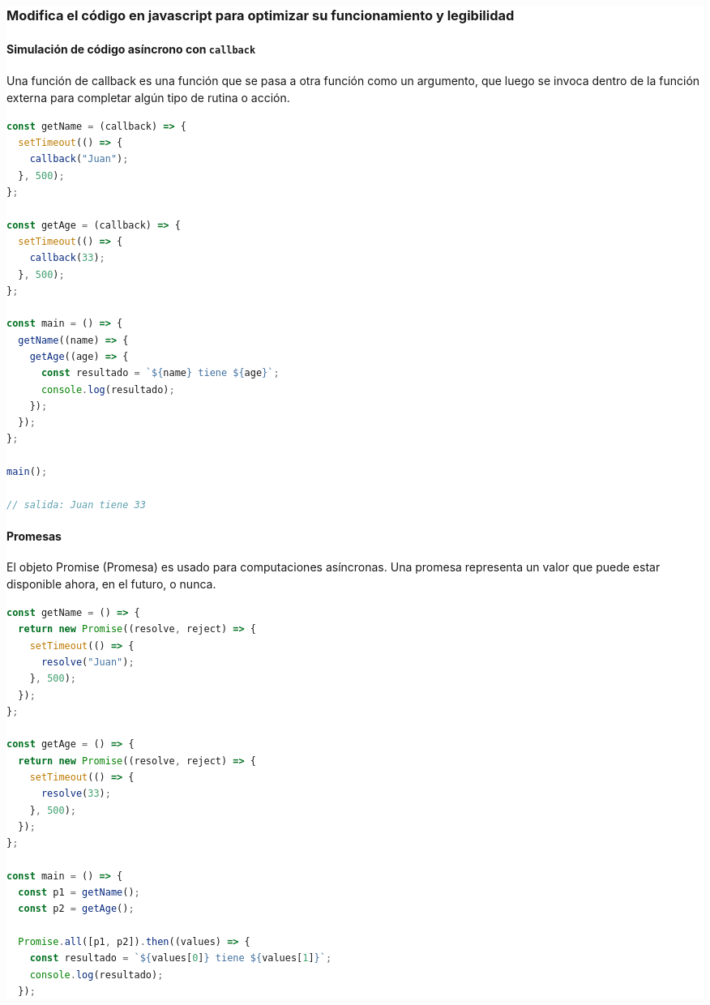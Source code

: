 ### Modifica el código en javascript para optimizar su funcionamiento y legibilidad

#### Simulación de código asíncrono con `callback`

Una función de callback es una función que se pasa a otra función como un argumento, que luego se invoca dentro de la función externa para completar algún tipo de rutina o acción.

```js
const getName = (callback) => {
  setTimeout(() => {
    callback("Juan");
  }, 500);
};

const getAge = (callback) => {
  setTimeout(() => {
    callback(33);
  }, 500);
};

const main = () => {
  getName((name) => {
    getAge((age) => {
      const resultado = `${name} tiene ${age}`;
      console.log(resultado);
    });
  });
};

main();

// salida: Juan tiene 33
```

#### Promesas

El objeto Promise (Promesa) es usado para computaciones asíncronas. Una promesa representa un valor que puede estar disponible ahora, en el futuro, o nunca.

```js
const getName = () => {
  return new Promise((resolve, reject) => {
    setTimeout(() => {
      resolve("Juan");
    }, 500);
  });
};

const getAge = () => {
  return new Promise((resolve, reject) => {
    setTimeout(() => {
      resolve(33);
    }, 500);
  });
};

const main = () => {
  const p1 = getName();
  const p2 = getAge();

  Promise.all([p1, p2]).then((values) => {
    const resultado = `${values[0]} tiene ${values[1]}`;
    console.log(resultado);
  });
```